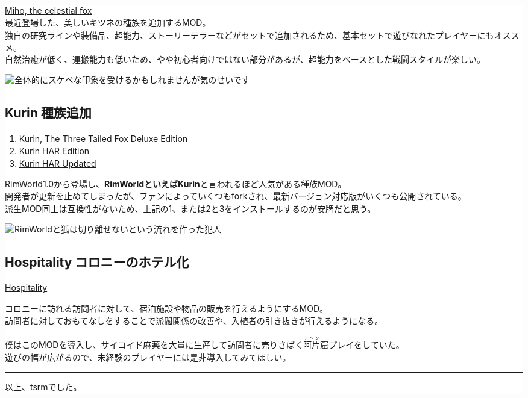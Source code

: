 [Miho, the celestial fox](https://steamcommunity.com/sharedfiles/filedetails/?id=2816826107)   
最近登場した、美しいキツネの種族を追加するMOD。   
独自の研究ラインや装備品、超能力、ストーリーテラーなどがセットで追加されるため、基本セットで遊びなれたプレイヤーにもオススメ。   
自然治癒が低く、運搬能力も低いため、やや初心者向けではない部分があるが、超能力をベースとした戦闘スタイルが楽しい。   

![全体的にスケベな印象を受けるかもしれませんが気のせいです](./img/0300_miho.webp)

## Kurin 種族追加

1. [Kurin, The Three Tailed Fox Deluxe Edition](https://steamcommunity.com/sharedfiles/filedetails/?id=2670355481)
1. [Kurin HAR Edition](https://steamcommunity.com/sharedfiles/filedetails/?id=2326430787)
1. [Kurin HAR Updated](https://steamcommunity.com/sharedfiles/filedetails/?id=3006078428)

RimWorld1.0から登場し、**RimWorldといえばKurin**と言われるほど人気がある種族MOD。   
開発者が更新を止めてしまったが、ファンによっていくつもforkされ、最新バージョン対応版がいくつも公開されている。   
派生MOD同士は互換性がないため、上記の1、または2と3をインストールするのが安牌だと思う。   

![RimWorldと狐は切り離せないという流れを作った犯人](./img/0400_kurin.webp)

## Hospitality コロニーのホテル化

[Hospitality](https://steamcommunity.com/sharedfiles/filedetails/?id=753498552)

コロニーに訪れる訪問者に対して、宿泊施設や物品の販売を行えるようにするMOD。   
訪問者に対しておもてなしをすることで派閥関係の改善や、入植者の引き抜きが行えるようになる。   

僕はこのMODを導入し、サイコイド麻薬を大量に生産して訪問者に売りさばく<ruby>阿片<rt>アヘン</rt></ruby>窟プレイをしていた。   
遊びの幅が広がるので、未経験のプレイヤーには是非導入してみてほしい。

---

以上、tsrmでした。